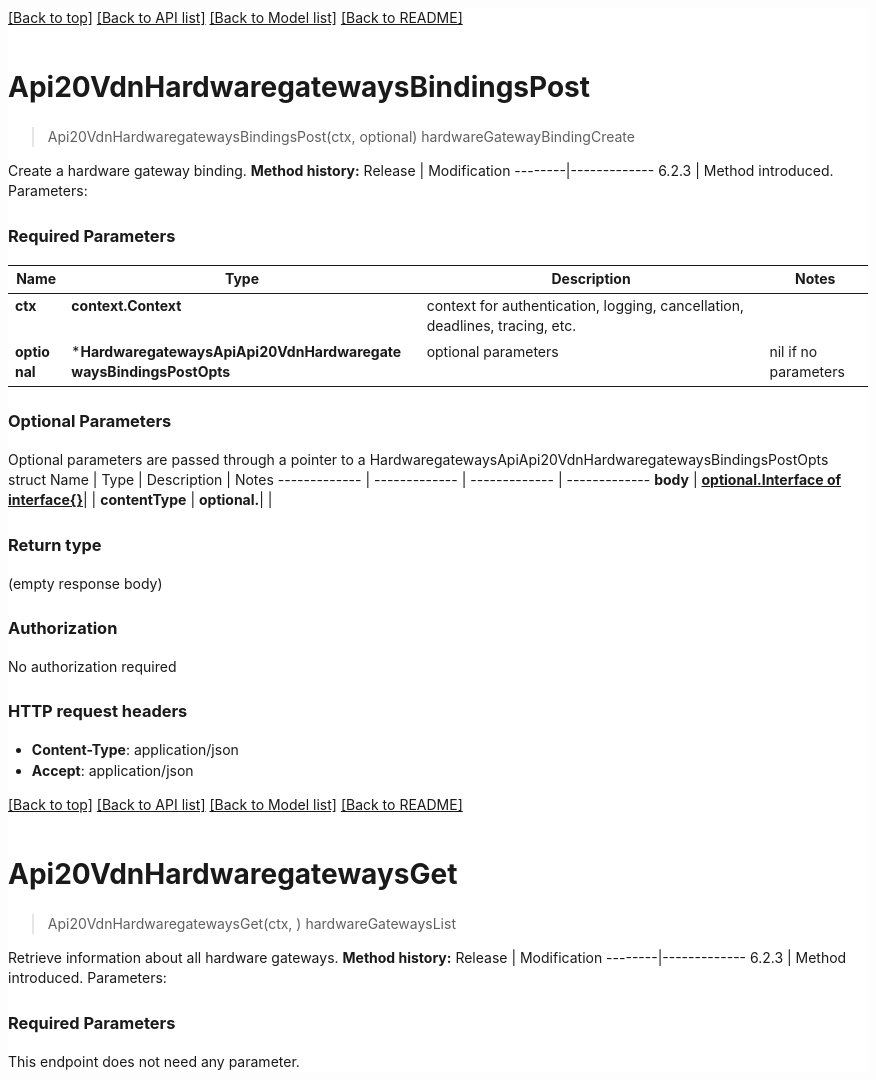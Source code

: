 [[Back to top]](#) [[Back to API list]](../README.md#documentation-for-api-endpoints) [[Back to Model list]](../README.md#documentation-for-models) [[Back to README]](../README.md)

# **Api20VdnHardwaregatewaysBindingsPost**
> Api20VdnHardwaregatewaysBindingsPost(ctx, optional)
hardwareGatewayBindingCreate

Create a hardware gateway binding.  **Method history:**  Release | Modification --------|------------- 6.2.3 | Method introduced.   Parameters:  

### Required Parameters

Name | Type | Description  | Notes
------------- | ------------- | ------------- | -------------
 **ctx** | **context.Context** | context for authentication, logging, cancellation, deadlines, tracing, etc.
 **optional** | ***HardwaregatewaysApiApi20VdnHardwaregatewaysBindingsPostOpts** | optional parameters | nil if no parameters

### Optional Parameters
Optional parameters are passed through a pointer to a HardwaregatewaysApiApi20VdnHardwaregatewaysBindingsPostOpts struct
Name | Type | Description  | Notes
------------- | ------------- | ------------- | -------------
 **body** | [**optional.Interface of interface{}**](interface{}.md)|  | 
 **contentType** | **optional.**|  | 

### Return type

 (empty response body)

### Authorization

No authorization required

### HTTP request headers

 - **Content-Type**: application/json
 - **Accept**: application/json

[[Back to top]](#) [[Back to API list]](../README.md#documentation-for-api-endpoints) [[Back to Model list]](../README.md#documentation-for-models) [[Back to README]](../README.md)

# **Api20VdnHardwaregatewaysGet**
> Api20VdnHardwaregatewaysGet(ctx, )
hardwareGatewaysList

Retrieve information about all hardware gateways.  **Method history:**  Release | Modification --------|------------- 6.2.3 | Method introduced.   Parameters:  

### Required Parameters
This endpoint does not need any parameter.
